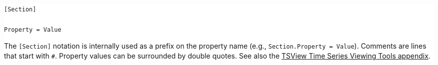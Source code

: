```
[Section]

Property = Value
```

The `[Section]` notation is internally used as a prefix on the property name (e.g., `Section.Property = Value`).
Comments are lines that start with `#`.  Property values can be surrounded by double quotes.
See also the [TSView Time Series Viewing Tools appendix](../appendix-tsview/tsview.md).
